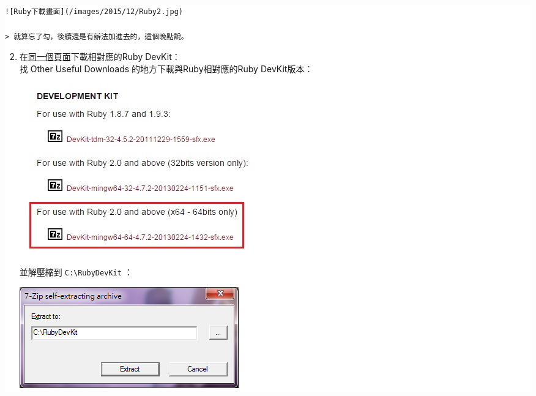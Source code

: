 	![Ruby下載畫面](/images/2015/12/Ruby2.jpg)

	> 就算忘了勾，後續還是有辦法加進去的，這個晚點說。

2. 在[同一個頁面][Ruby官網下載]下載相對應的Ruby DevKit：  
	找 Other Useful Downloads 的地方下載與Ruby相對應的Ruby DevKit版本：

	![Ruby DevKit下載畫面](/images/2015/12/RubyDevKit1.jpg)

	並解壓縮到 `C:\RubyDevKit` ：

	![解壓縮Ruby DevKit](/images/2015/12/RubyDevKit2.jpg)


[Tod]: http://todthomson.com/2015/01/11/jekyll-on-windows/
[on Win]: http://jekyll-windows.juthilo.com
[玩物尚誌]: http://blog.lyhdev.com/2012/02/jekyll-github-pages.html
[Ruby官網下載]: http://rubyinstaller.org/downloads/
[Add line of code to Gemfile that already contains that line of code - Stack Overflow]: http://stackoverflow.com/questions/32723710/add-line-of-code-to-gemfile-that-already-contains-that-line-of-code
[currently failing "gem install wdm" on a windows 8.1 x64 box #18]: https://github.com/Maher4Ever/wdm/issues/18